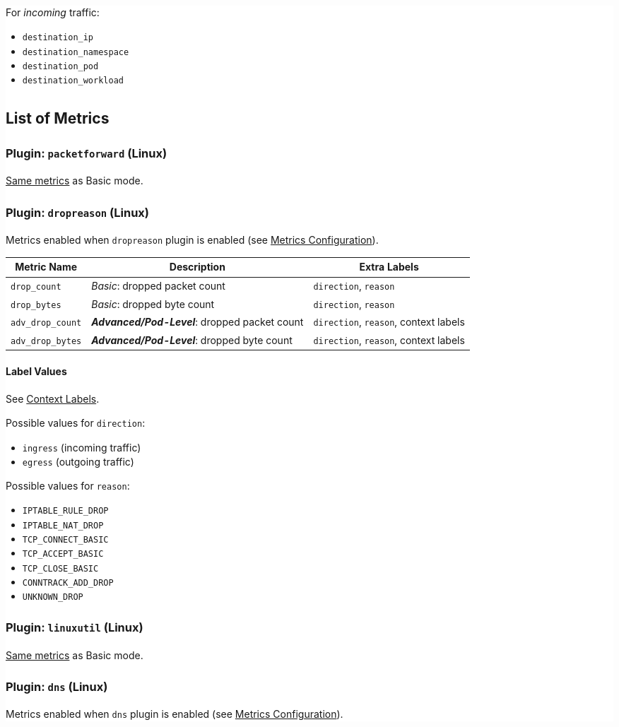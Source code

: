 For *incoming* traffic:

- `destination_ip`
- `destination_namespace`
- `destination_pod`
- `destination_workload`

## List of Metrics

### Plugin: `packetforward` (Linux)

[Same metrics](./basic.md#plugin-packetforward-linux) as Basic mode.

### Plugin: `dropreason` (Linux)

Metrics enabled when `dropreason` plugin is enabled (see [Metrics Configuration](../configuration.md)).

| Metric Name             | Description                                    | Extra Labels          |
| ----------------------- | ---------------------------------------------- | --------------------- |
| `drop_count`            | *Basic*: dropped packet count                  | `direction`, `reason` |
| `drop_bytes`            | *Basic*: dropped byte count                    | `direction`, `reason` |
| `adv_drop_count`        | ***Advanced/Pod-Level***: dropped packet count | `direction`, `reason`, context labels |
| `adv_drop_bytes`        | ***Advanced/Pod-Level***: dropped byte count   | `direction`, `reason`, context labels |

#### Label Values

See [Context Labels](#context-labels).

Possible values for `direction`:

- `ingress` (incoming traffic)
- `egress` (outgoing traffic)

Possible values for `reason`:

- `IPTABLE_RULE_DROP`
- `IPTABLE_NAT_DROP`
- `TCP_CONNECT_BASIC`
- `TCP_ACCEPT_BASIC`
- `TCP_CLOSE_BASIC`
- `CONNTRACK_ADD_DROP`
- `UNKNOWN_DROP`

### Plugin: `linuxutil` (Linux)

[Same metrics](./basic.md#plugin-linuxutil-linux) as Basic mode.

### Plugin: `dns` (Linux)

Metrics enabled when `dns` plugin is enabled (see [Metrics Configuration](../configuration.md)).
